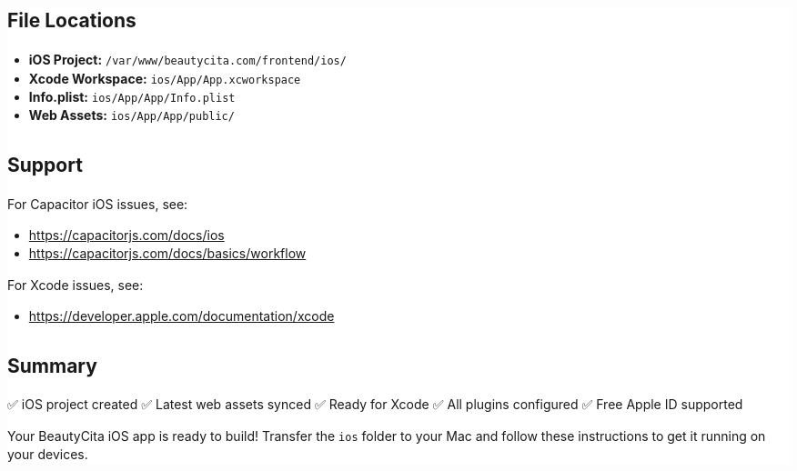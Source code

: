 ## File Locations

- **iOS Project:** `/var/www/beautycita.com/frontend/ios/`
- **Xcode Workspace:** `ios/App/App.xcworkspace`
- **Info.plist:** `ios/App/App/Info.plist`
- **Web Assets:** `ios/App/App/public/`

## Support

For Capacitor iOS issues, see:
- https://capacitorjs.com/docs/ios
- https://capacitorjs.com/docs/basics/workflow

For Xcode issues, see:
- https://developer.apple.com/documentation/xcode

## Summary

✅ iOS project created
✅ Latest web assets synced
✅ Ready for Xcode
✅ All plugins configured
✅ Free Apple ID supported

Your BeautyCita iOS app is ready to build! Transfer the `ios` folder to your Mac and follow these instructions to get it running on your devices.
